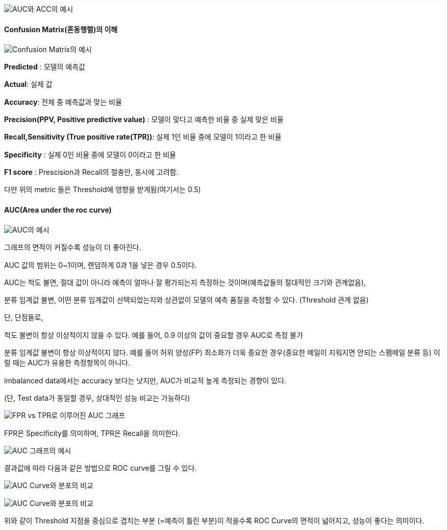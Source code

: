![AUC와 ACC의 예시](image-20210524131142025.png)

#### Confusion Matrix(혼동행렬)의 이해

![Confusion Matrix의 예시](image-20210524131556645.png)

**Predicted** : 모델의 예측값

**Actual**: 실제 값

**Accuracy**: 전체 중 예측값과 맞는 비율

**Precision(PPV, Positive predictive value)** : 모델이 맞다고 예측한 비율 중 실제 맞은 비율

**Recall,Sensitivity (True positive rate(TPR))**: 실제 1인 비율 중에 모델이 1이라고 한 비율

**Specificity** : 실제 0인 비율 중에 모델이 0이라고 한 비율

**F1 score** : Prescision과 Recall의 절충안, 동시에 고려함.

다만 위의 metric 들은 Threshold에 영향을 받게됨(여기서는 0.5)

#### AUC(Area under the roc curve)

![AUC의 예시](image-20210524132901432.png)

그래프의 면적이 커질수록 성능이 더 좋아진다.

AUC 값의 범위는 0~1이며, 랜덤하게 0과 1을 넣은 경우 0.5이다.

AUC는 척도 불면, 절대 값이 아니라 예측이 얼마나 잘 평가되는지 측정하는 것이며(예측값들의 절대적인 크기와 관계없음),

분류 임계값 불변, 어떤 분류 임계값이 선택되었는지와 상관없이 모델의 예측 품질을 측정할 수 있다. (Threshold 관계 없음)

단, 단점들로,

척도 불변이 항상 이상적이지 않을 수 있다. 예를 들어, 0.9 이상의 값이 중요할 경우 AUC로 측정 불가

분류 임계값 불변이 항상 이상적이지 않다. 예를 들어 허위 양성(FP) 최소화가 더욱 중요한 경우(중요한 메일이 지워지면 안되는 스팸메일 분류 등) 이럴 때는 AUC가 유용한 측정항목이 아니다.

imbalanced data에서는 accuracy 보다는 낫지만, AUC가 비교적 높게 측정되는 경향이 있다.

(단, Test data가 동일할 경우, 상대적인 성능 비교는 가능하다)

![FPR vs TPR로 이루어진 AUC 그래프](image-20210524133343483.png)

FPR은 Specificity를 의미하며, TPR은 Recall을 의미한다.

![AUC 그래프의 예시](image-20210524133619924.png)

결과값에 따라 다음과 같은 방법으로 ROC curve를 그릴 수 있다.

![AUC Curve와 분포의 비교](image-20210524134737191.png)

![AUC Curve와 분포의 비교](image-20210524134808082.png)

위와 같이 Threshold 지점을 중심으로 겹치는 부분 (=예측이 틀린 부분)이 적을수록 ROC Curve의 면적이 넓어지고, 성능이 좋다는 의미이다.
